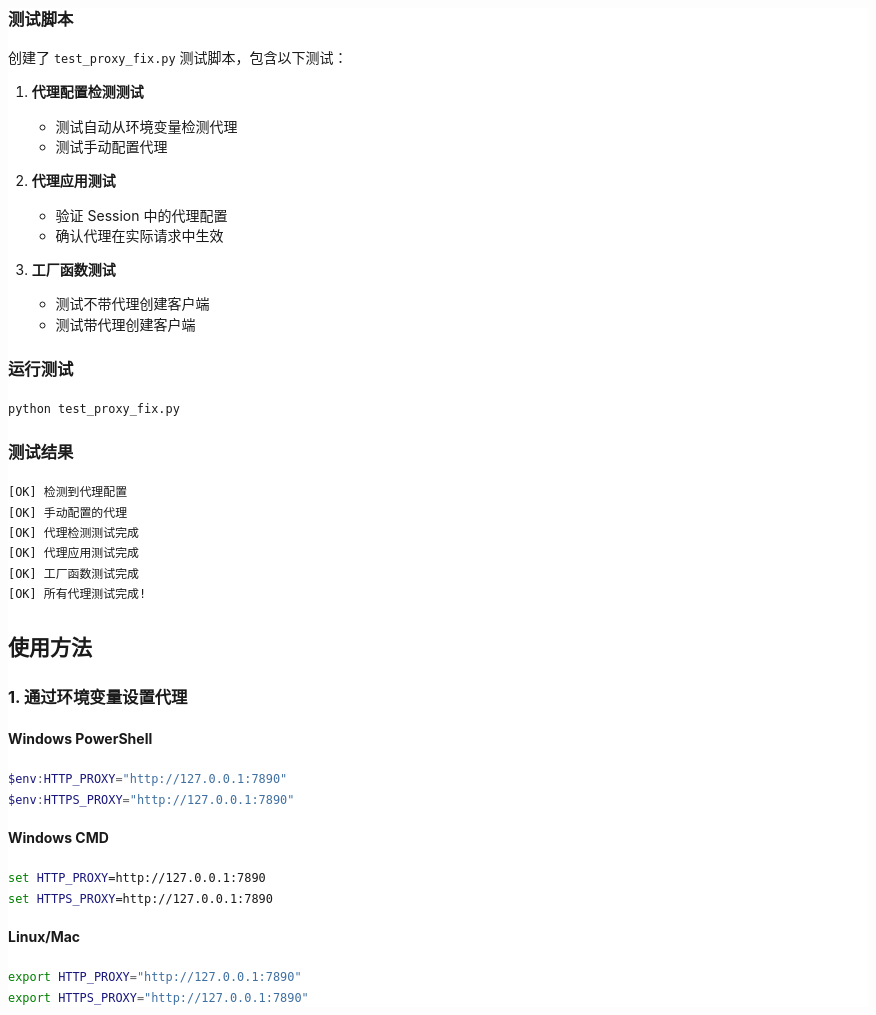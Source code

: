 ### 测试脚本
创建了 `test_proxy_fix.py` 测试脚本，包含以下测试：

1. **代理配置检测测试**
   - 测试自动从环境变量检测代理
   - 测试手动配置代理

2. **代理应用测试**
   - 验证 Session 中的代理配置
   - 确认代理在实际请求中生效

3. **工厂函数测试**
   - 测试不带代理创建客户端
   - 测试带代理创建客户端

### 运行测试

```bash
python test_proxy_fix.py
```

### 测试结果
```
[OK] 检测到代理配置
[OK] 手动配置的代理
[OK] 代理检测测试完成
[OK] 代理应用测试完成
[OK] 工厂函数测试完成
[OK] 所有代理测试完成!
```

## 使用方法

### 1. 通过环境变量设置代理

#### Windows PowerShell
```powershell
$env:HTTP_PROXY="http://127.0.0.1:7890"
$env:HTTPS_PROXY="http://127.0.0.1:7890"
```

#### Windows CMD
```cmd
set HTTP_PROXY=http://127.0.0.1:7890
set HTTPS_PROXY=http://127.0.0.1:7890
```

#### Linux/Mac
```bash
export HTTP_PROXY="http://127.0.0.1:7890"
export HTTPS_PROXY="http://127.0.0.1:7890"
```
